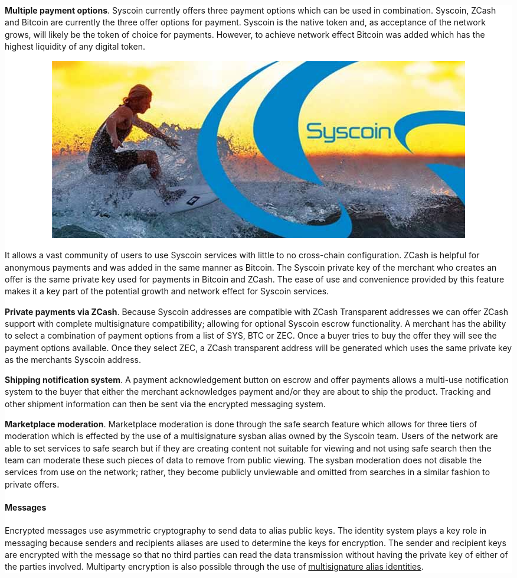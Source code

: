 <p><b>Multiple payment options</b>. Syscoin currently offers three payment options which can be used in combination. Syscoin, ZCash and Bitcoin are currently the three offer options for payment. Syscoin is the native token and, as acceptance of the network grows, will likely be the token of choice for payments. However, to achieve network effect Bitcoin was added which has the highest liquidity of any digital token.</p> 

<center><img src="/images/syscoin-110.jpg" alt="syscoin"></center>

<p>It allows a vast community of users to use Syscoin services with little to no cross-chain configuration. ZCash is helpful for anonymous payments and was added in the same manner as Bitcoin. The Syscoin private key of the merchant who creates an offer is the same private key used for payments in Bitcoin and ZCash. The ease of use and convenience provided by this feature makes it a key part of the potential growth and network effect for Syscoin services.</p>

<p><b>Private payments via ZCash</b>. Because Syscoin addresses are compatible with ZCash Transparent addresses we can offer ZCash support with complete multisignature compatibility; allowing for optional Syscoin escrow functionality. A merchant has the ability to select a combination of payment options from a list of SYS, BTC or ZEC. Once a buyer tries to buy the offer they will see the payment options available. Once they select ZEC, a ZCash transparent address will be generated which uses the same private key as the merchants Syscoin address.</p>

<p><b>Shipping notification system</b>. A payment acknowledgement button on escrow and offer payments allows a multi-use notification system to the buyer that either the merchant acknowledges payment and/or they are about to ship the product. Tracking and other shipment information can then be sent via the encrypted messaging system.</p>

<p><b>Marketplace moderation</b>. Marketplace moderation is done through the safe search feature which allows for three tiers of moderation which is effected by the use of a multisignature sysban alias owned by the Syscoin team. Users of the network are able to set services to safe search but if they are creating content not suitable for viewing and not using safe search then the team can moderate these such pieces of data to remove from public viewing. The sysban moderation does not disable the services from use on the network; rather, they become publicly unviewable and omitted from searches in a similar fashion to private offers.</p>

<h4>Messages</h4>

<p>Encrypted messages use asymmetric cryptography to send data to alias public keys. The identity system plays a key role in messaging because senders and recipients aliases are used to determine the keys for encryption. The sender and recipient keys are encrypted with the message so that no third parties can read the data transmission without having the private key of either of the parties involved. Multiparty encryption is also possible through the use of <a href="/bitcoin-multi-signature-fragmented-backups/">multisignature alias identities</a>.</p>
